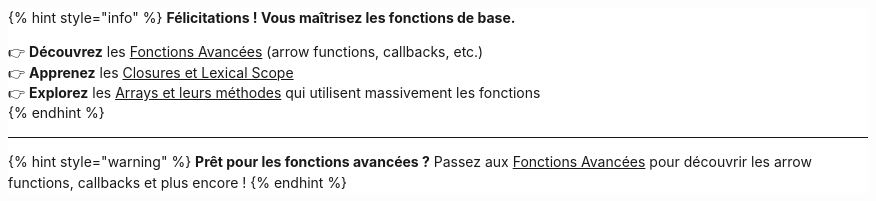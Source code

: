 {% hint style="info" %}
**Félicitations ! Vous maîtrisez les fonctions de base.**

👉 **Découvrez** les [Fonctions Avancées](fonctions-avancees.md) (arrow functions, callbacks, etc.)  
👉 **Apprenez** les [Closures et Lexical Scope](closures-lexical-scope.md)  
👉 **Explorez** les [Arrays et leurs méthodes](arrays.md) qui utilisent massivement les fonctions  
{% endhint %}

---

{% hint style="warning" %}
**Prêt pour les fonctions avancées ?** Passez aux [Fonctions Avancées](fonctions-avancees.md) pour découvrir les arrow functions, callbacks et plus encore !
{% endhint %}
